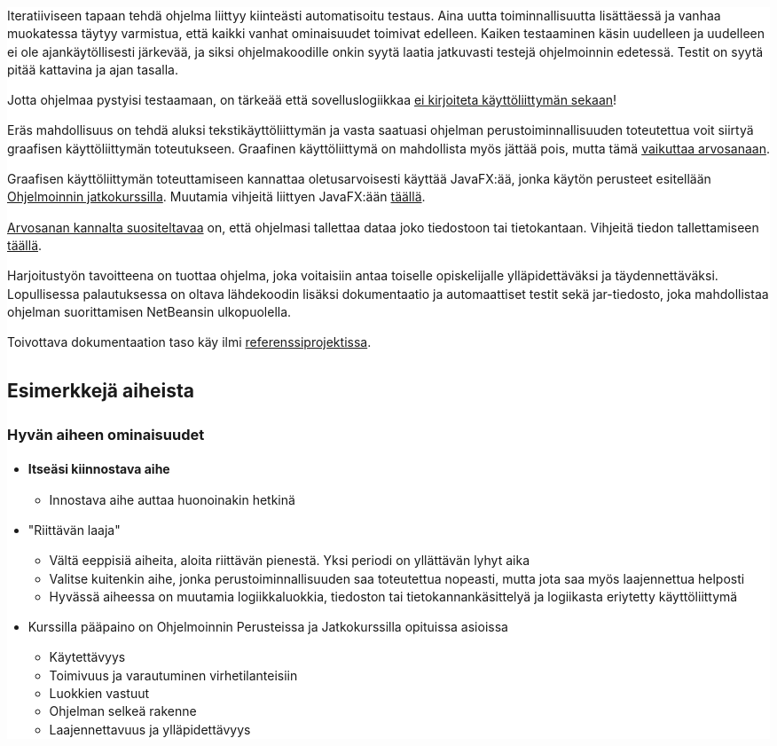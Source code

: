 Iteratiiviseen tapaan tehdä ohjelma liittyy kiinteästi automatisoitu testaus. Aina uutta toiminnallisuutta lisättäessä ja vanhaa muokatessa täytyy varmistua, että kaikki vanhat ominaisuudet toimivat edelleen. Kaiken testaaminen käsin uudelleen ja uudelleen ei ole ajankäytöllisesti järkevää, ja siksi ohjelmakoodille onkin syytä laatia jatkuvasti testejä ohjelmoinnin edetessä. Testit on syytä pitää kattavina ja ajan tasalla.

Jotta ohjelmaa pystyisi testaamaan, on tärkeää että sovelluslogiikkaa [ei kirjoiteta käyttöliittymän sekaan](https://github.com/ohjelmistotekniikka-hy/kevat-2021/blob/master/web/java.md)!

Eräs mahdollisuus on tehdä aluksi tekstikäyttöliittymän ja vasta saatuasi ohjelman perustoiminnallisuuden toteutettua voit siirtyä graafisen käyttöliittymän toteutukseen. Graafinen käyttöliittymä on mahdollista myös jättää pois, mutta tämä [vaikuttaa arvosanaan](https://github.com/ohjelmistotekniikka-hy/kevat-2021/blob/master/web/arvosteluperusteet.md).

Graafisen käyttöliittymän toteuttamiseen kannattaa oletusarvoisesti käyttää JavaFX:ää, jonka käytön perusteet esitellään [Ohjelmoinnin jatkokurssilla](https://materiaalit.github.io/ohjelmointi-s17/part11/). Muutamia vihjeitä liittyen JavaFX:ään [täällä](https://github.com/ohjelmistotekniikka-hy/kevat-2021/blob/master/web/java.md).

[Arvosanan kannalta suositeltavaa](https://github.com/ohjelmistotekniikka-hy/kevat-2021/blob/master/web/arvosteluperusteet.md) on, että ohjelmasi tallettaa dataa joko tiedostoon tai tietokantaan. Vihjeitä tiedon tallettamiseen [täällä](https://github.com/ohjelmistotekniikka-hy/kevat-2021/blob/master/web/java.md).

Harjoitustyön tavoitteena on tuottaa ohjelma, joka voitaisiin antaa toiselle opiskelijalle ylläpidettäväksi ja täydennettäväksi. Lopullisessa palautuksessa on oltava lähdekoodin lisäksi dokumentaatio ja automaattiset testit sekä jar-tiedosto, joka mahdollistaa ohjelman suorittamisen NetBeansin ulkopuolella.

Toivottava dokumentaation taso käy ilmi [referenssiprojektissa](https://github.com/mluukkai/OtmTodoApp).

## Esimerkkejä aiheista

### Hyvän aiheen ominaisuudet

- **Itseäsi kiinnostava aihe**

  - Innostava aihe auttaa huonoinakin hetkinä

- "Riittävän laaja"

  - Vältä eeppisiä aiheita, aloita riittävän pienestä. Yksi periodi on yllättävän lyhyt aika
  - Valitse kuitenkin aihe, jonka perustoiminnallisuuden saa toteutettua nopeasti, mutta jota saa myös laajennettua helposti
  - Hyvässä aiheessa on muutamia logiikkaluokkia, tiedoston tai tietokannankäsittelyä ja logiikasta eriytetty käyttöliittymä

- Kurssilla pääpaino on Ohjelmoinnin Perusteissa ja Jatkokurssilla opituissa asioissa

  - Käytettävyys
  - Toimivuus ja varautuminen virhetilanteisiin
  - Luokkien vastuut
  - Ohjelman selkeä rakenne
  - Laajennettavuus ja ylläpidettävyys
